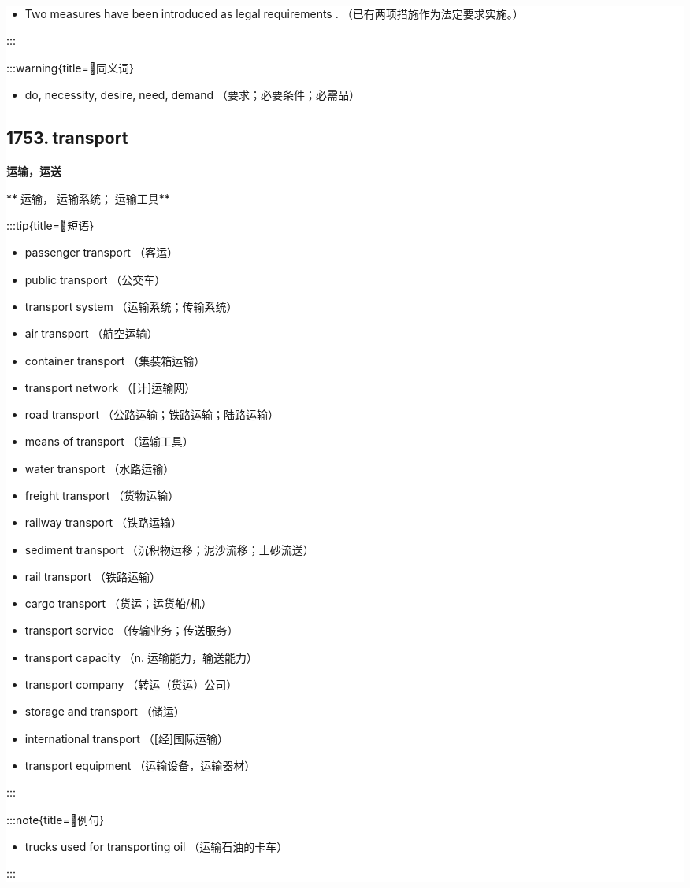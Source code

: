 - Two measures have been introduced as legal requirements . （已有两项措施作为法定要求实施。）

:::

:::warning{title=🤔同义词}

- do, necessity, desire, need, demand （要求；必要条件；必需品）


## 1753. transport

**运输，运送**

** 运输， 运输系统； 运输工具**

:::tip{title=🤩短语}

- passenger transport （客运）

- public transport （公交车）

- transport system （运输系统；传输系统）

- air transport （航空运输）

- container transport （集装箱运输）

- transport network （[计]运输网）

- road transport （公路运输；铁路运输；陆路运输）

- means of transport （运输工具）

- water transport （水路运输）

- freight transport （货物运输）

- railway transport （铁路运输）

- sediment transport （沉积物运移；泥沙流移；土砂流送）

- rail transport （铁路运输）

- cargo transport （货运；运货船/机）

- transport service （传输业务；传送服务）

- transport capacity （n. 运输能力，输送能力）

- transport company （转运（货运）公司）

- storage and transport （储运）

- international transport （[经]国际运输）

- transport equipment （运输设备，运输器材）

:::

:::note{title=🎤例句}

- trucks used for transporting oil （运输石油的卡车）

:::
